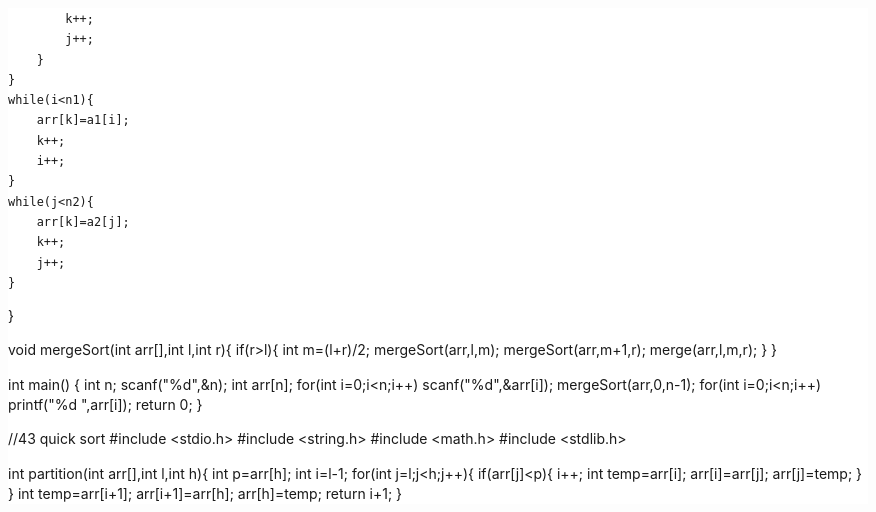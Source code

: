             k++;
            j++;
        }
    }
    while(i<n1){
        arr[k]=a1[i];
        k++;
        i++;
    }
    while(j<n2){
        arr[k]=a2[j];
        k++;
        j++;
    }
}

void mergeSort(int arr[],int l,int r){
    if(r>l){
        int m=(l+r)/2;
        mergeSort(arr,l,m);
        mergeSort(arr,m+1,r);
        merge(arr,l,m,r);
    }
}

int main() {
    int n;
    scanf("%d",&n);
    int arr[n];
    for(int i=0;i<n;i++)
        scanf("%d",&arr[i]);
    mergeSort(arr,0,n-1);
    for(int i=0;i<n;i++)
        printf("%d ",arr[i]);
    return 0;
}


//43 quick sort
#include <stdio.h>
#include <string.h>
#include <math.h>
#include <stdlib.h>

int partition(int arr[],int l,int h){
    int p=arr[h];
    int i=l-1;
    for(int j=l;j<h;j++){
        if(arr[j]<p){
            i++;
            int temp=arr[i];
            arr[i]=arr[j];
            arr[j]=temp;
        }
    }
    int temp=arr[i+1];
    arr[i+1]=arr[h];
    arr[h]=temp;
    return i+1;
}

